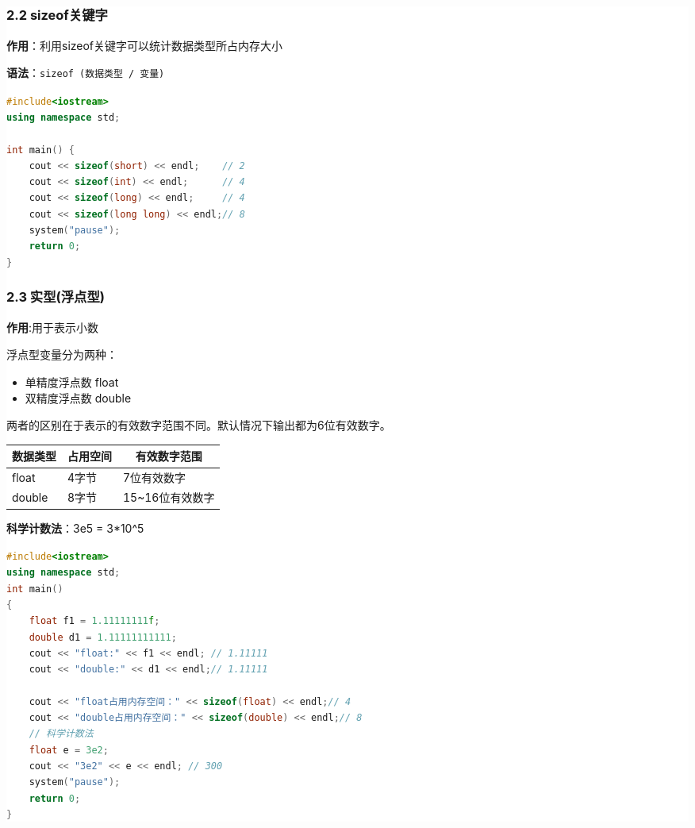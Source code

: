 ### 2.2 sizeof关键字

**作用**：利用sizeof关键字可以统计数据类型所占内存大小

**语法**：`sizeof (数据类型 / 变量)`

```C++
#include<iostream>
using namespace std;

int main() {
    cout << sizeof(short) << endl;	  // 2
    cout << sizeof(int) << endl;	  // 4
    cout << sizeof(long) << endl;	  // 4
    cout << sizeof(long long) << endl;// 8
    system("pause");
    return 0;
}
```

### 2.3 实型(浮点型)

**作用**:用于表示小数

浮点型变量分为两种：

- 单精度浮点数 float
- 双精度浮点数 double

两者的区别在于表示的有效数字范围不同。默认情况下输出都为6位有效数字。

| 数据类型 | 占用空间 | 有效数字范围    |
| -------- | -------- | --------------- |
| float    | 4字节    | 7位有效数字     |
| double   | 8字节    | 15~16位有效数字 |

**科学计数法**：3e5 = 3*10^5

```C++
#include<iostream>
using namespace std;
int main()
{
    float f1 = 1.11111111f;
    double d1 = 1.11111111111;
    cout << "float:" << f1 << endl;	// 1.11111
    cout << "double:" << d1 << endl;// 1.11111

    cout << "float占用内存空间：" << sizeof(float) << endl;// 4
    cout << "double占用内存空间：" << sizeof(double) << endl;// 8
    // 科学计数法
    float e = 3e2;
    cout << "3e2" << e << endl; // 300
    system("pause");
    return 0;
}
```
